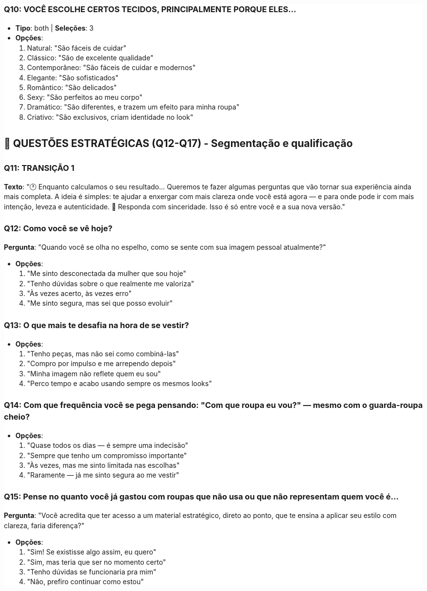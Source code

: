 ### Q10: VOCÊ ESCOLHE CERTOS TECIDOS, PRINCIPALMENTE PORQUE ELES...
- **Tipo**: both | **Seleções**: 3
- **Opções**:
  1. Natural: "São fáceis de cuidar"
  2. Clássico: "São de excelente qualidade"
  3. Contemporâneo: "São fáceis de cuidar e modernos"
  4. Elegante: "São sofisticados"
  5. Romântico: "São delicados"
  6. Sexy: "São perfeitos ao meu corpo"
  7. Dramático: "São diferentes, e trazem um efeito para minha roupa"
  8. Criativo: "São exclusivos, criam identidade no look"

## 🎯 QUESTÕES ESTRATÉGICAS (Q12-Q17) - Segmentação e qualificação

### Q11: TRANSIÇÃO 1
**Texto**: "🕐 Enquanto calculamos o seu resultado... Queremos te fazer algumas perguntas que vão tornar sua experiência ainda mais completa. A ideia é simples: te ajudar a enxergar com mais clareza onde você está agora — e para onde pode ir com mais intenção, leveza e autenticidade. 💬 Responda com sinceridade. Isso é só entre você e a sua nova versão."

### Q12: Como você se vê hoje?
**Pergunta**: "Quando você se olha no espelho, como se sente com sua imagem pessoal atualmente?"
- **Opções**:
  1. "Me sinto desconectada da mulher que sou hoje"
  2. "Tenho dúvidas sobre o que realmente me valoriza"
  3. "Às vezes acerto, às vezes erro"
  4. "Me sinto segura, mas sei que posso evoluir"

### Q13: O que mais te desafia na hora de se vestir?
- **Opções**:
  1. "Tenho peças, mas não sei como combiná-las"
  2. "Compro por impulso e me arrependo depois"
  3. "Minha imagem não reflete quem eu sou"
  4. "Perco tempo e acabo usando sempre os mesmos looks"

### Q14: Com que frequência você se pega pensando: "Com que roupa eu vou?" — mesmo com o guarda-roupa cheio?
- **Opções**:
  1. "Quase todos os dias — é sempre uma indecisão"
  2. "Sempre que tenho um compromisso importante"
  3. "Às vezes, mas me sinto limitada nas escolhas"
  4. "Raramente — já me sinto segura ao me vestir"

### Q15: Pense no quanto você já gastou com roupas que não usa ou que não representam quem você é...
**Pergunta**: "Você acredita que ter acesso a um material estratégico, direto ao ponto, que te ensina a aplicar seu estilo com clareza, faria diferença?"
- **Opções**:
  1. "Sim! Se existisse algo assim, eu quero"
  2. "Sim, mas teria que ser no momento certo"
  3. "Tenho dúvidas se funcionaria pra mim"
  4. "Não, prefiro continuar como estou"
